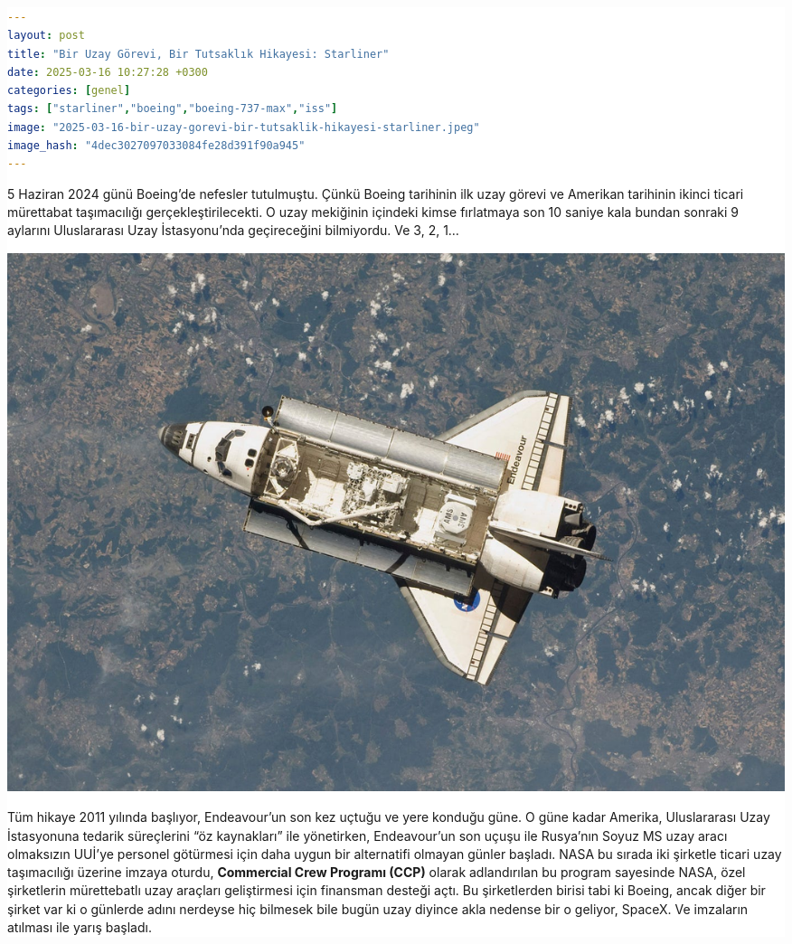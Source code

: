 ```yaml
---
layout: post
title: "Bir Uzay Görevi, Bir Tutsaklık Hikayesi: Starliner"
date: 2025-03-16 10:27:28 +0300
categories: [genel]
tags: ["starliner","boeing","boeing-737-max","iss"]
image: "2025-03-16-bir-uzay-gorevi-bir-tutsaklik-hikayesi-starliner.jpeg"
image_hash: "4dec3027097033084fe28d391f90a945"
---
```



5 Haziran 2024 günü Boeing’de nefesler tutulmuştu. Çünkü Boeing tarihinin ilk uzay görevi ve Amerikan tarihinin ikinci ticari mürettabat taşımacılığı gerçekleştirilecekti. O uzay mekiğinin içindeki kimse fırlatmaya son 10 saniye kala bundan sonraki 9 aylarını Uluslararası Uzay İstasyonu’nda geçireceğini bilmiyordu. Ve 3, 2, 1…


![](/assets/img/posts/0*lBaJhMmGTpwI2y5y.jpg)


Tüm hikaye 2011 yılında başlıyor, Endeavour’un son kez uçtuğu ve yere konduğu güne. O güne kadar Amerika, Uluslararası Uzay İstasyonuna tedarik süreçlerini “öz kaynakları” ile yönetirken, Endeavour’un son uçuşu ile Rusya’nın Soyuz MS uzay aracı olmaksızın UUİ’ye personel götürmesi için daha uygun bir alternatifi olmayan günler başladı. NASA bu sırada iki şirketle ticari uzay taşımacılığı üzerine imzaya oturdu, **Commercial Crew Programı (CCP)** olarak adlandırılan bu program sayesinde NASA, özel şirketlerin mürettebatlı uzay araçları geliştirmesi için finansman desteği açtı. Bu şirketlerden birisi tabi ki Boeing, ancak diğer bir şirket var ki o günlerde adını nerdeyse hiç bilmesek bile bugün uzay diyince akla nedense bir o geliyor, SpaceX. Ve imzaların atılması ile yarış başladı.
